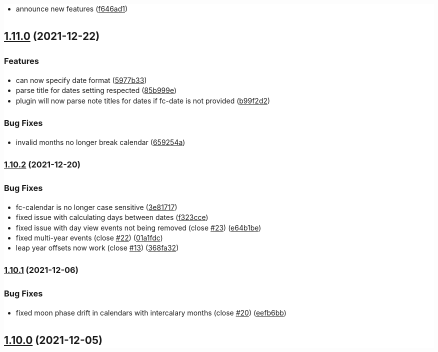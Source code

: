 * announce new features ([f646ad1](https://github.com/valentine195/obsidian-fantasy-calendar/commit/f646ad17e053fce27155de4360f5aa1f1b8b9b10))

## [1.11.0](https://github.com/valentine195/obsidian-fantasy-calendar/compare/1.10.2...1.11.0) (2021-12-22)


### Features

* can now specify date format ([5977b33](https://github.com/valentine195/obsidian-fantasy-calendar/commit/5977b33abe6645bc041b37a45acfd29282b38c4b))
* parse title for dates setting respected ([85b999e](https://github.com/valentine195/obsidian-fantasy-calendar/commit/85b999eb3f278ccf8cb25dd73104401aa2eead24))
* plugin will now parse note titles for dates if fc-date is not provided ([b99f2d2](https://github.com/valentine195/obsidian-fantasy-calendar/commit/b99f2d212dd6f1b61c4049ffb4bc9f18f3f77c45))


### Bug Fixes

* invalid months no longer break calendar ([659254a](https://github.com/valentine195/obsidian-fantasy-calendar/commit/659254a7f5f4c6efbfa75e6122b50b5189d1ce65))

### [1.10.2](https://github.com/valentine195/obsidian-fantasy-calendar/compare/1.10.1...1.10.2) (2021-12-20)


### Bug Fixes

* fc-calendar is no longer case sensitive ([3e81717](https://github.com/valentine195/obsidian-fantasy-calendar/commit/3e81717fe88c9e10f8aca457002b4d5f81a02aa6))
* fixed issue with calculating days between dates ([f323cce](https://github.com/valentine195/obsidian-fantasy-calendar/commit/f323cce333685a9f13fbfbcd4a0188ca1731ccbd))
* fixed issue with day view events not being removed (close [#23](https://github.com/valentine195/obsidian-fantasy-calendar/issues/23)) ([e64b1be](https://github.com/valentine195/obsidian-fantasy-calendar/commit/e64b1be67eeb76ef0f739af1d9d7a6bac7ae3db5))
* fixed multi-year events (close [#22](https://github.com/valentine195/obsidian-fantasy-calendar/issues/22)) ([01a1fdc](https://github.com/valentine195/obsidian-fantasy-calendar/commit/01a1fdcdf74750b713989aa54aae9123f9bd86d7))
* leap year offsets now work (close [#13](https://github.com/valentine195/obsidian-fantasy-calendar/issues/13)) ([368fa32](https://github.com/valentine195/obsidian-fantasy-calendar/commit/368fa32d0ee0547d5048822a95e1d54b8ef20cdb))

### [1.10.1](https://github.com/valentine195/obsidian-fantasy-calendar/compare/1.10.0...1.10.1) (2021-12-06)


### Bug Fixes

* fixed moon phase drift in calendars with intercalary months (close [#20](https://github.com/valentine195/obsidian-fantasy-calendar/issues/20)) ([eefb6bb](https://github.com/valentine195/obsidian-fantasy-calendar/commit/eefb6bb5fb631ce6cdf94c40f67ccab0c1d5e7d3))

## [1.10.0](https://github.com/valentine195/obsidian-fantasy-calendar/compare/1.9.0...1.10.0) (2021-12-05)
